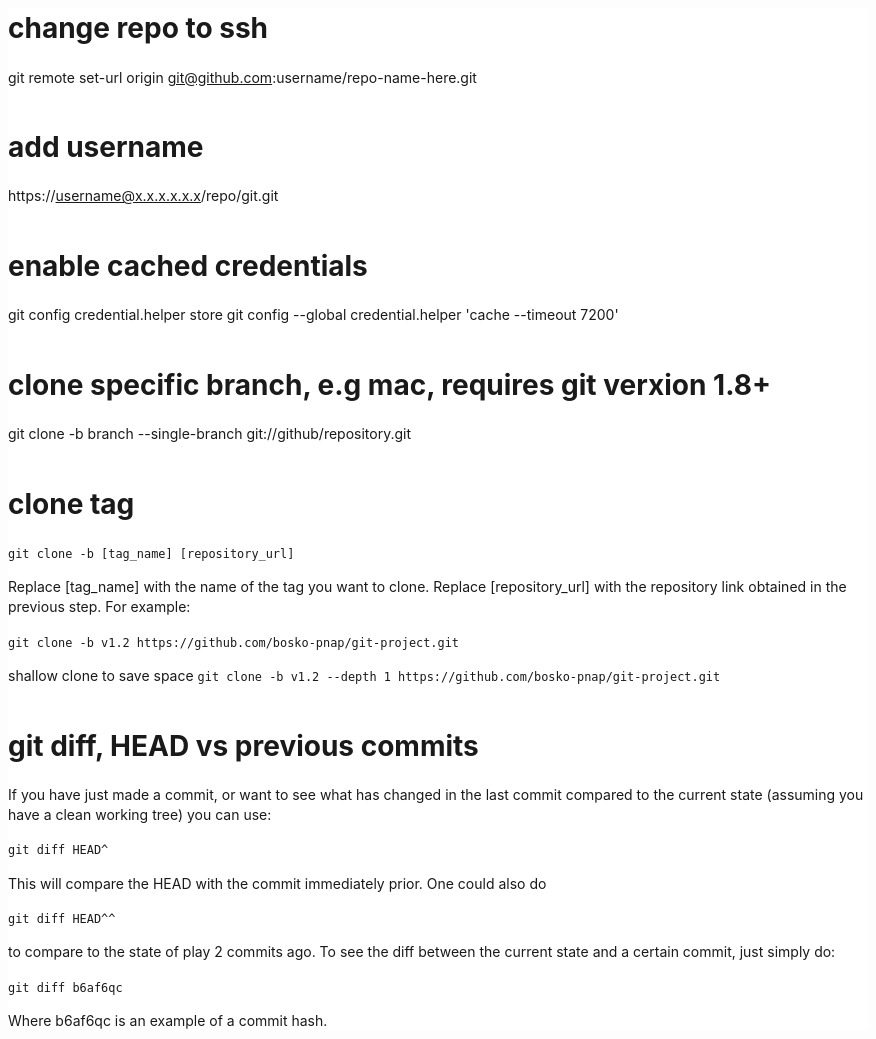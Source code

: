 # change repo to ssh

git remote set-url origin git@github.com:username/repo-name-here.git

# add username

https://username@x.x.x.x.x.x/repo/git.git

# enable cached credentials

git config credential.helper store
git config --global credential.helper 'cache --timeout 7200'

# clone specific branch, e.g mac, requires git verxion 1.8+

git clone -b branch --single-branch git://github/repository.git

# clone tag

`git clone -b [tag_name] [repository_url]`

Replace [tag_name] with the name of the tag you want to clone.
Replace [repository_url] with the repository link obtained in the previous step.
For example:

`git clone -b v1.2 https://github.com/bosko-pnap/git-project.git`

shallow clone to save space
`git clone -b v1.2 --depth 1 https://github.com/bosko-pnap/git-project.git`

# git diff, HEAD vs previous commits

If you have just made a commit, or want to see what has changed in the last
commit compared to the current state (assuming you have a clean working tree)
you can use:

`git diff HEAD^`

This will compare the HEAD with the commit immediately prior. One could also do

`git diff HEAD^^`

to compare to the state of play 2 commits ago. To see the diff between the
current state and a certain commit, just simply do:

`git diff b6af6qc`

Where b6af6qc is an example of a commit hash.
